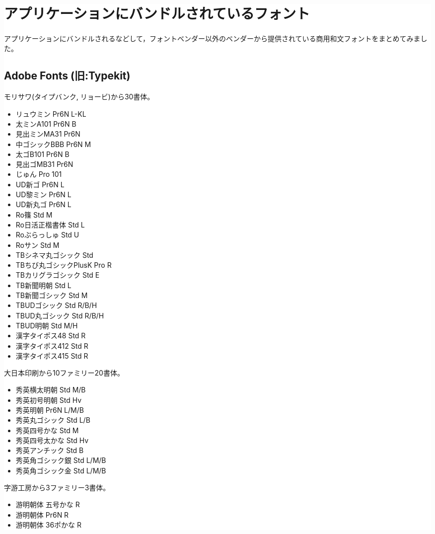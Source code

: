 アプリケーションにバンドルされているフォント
============================================

アプリケーションにバンドルされるなどして，フォントベンダー以外のベンダーから提供されている商用和文フォントをまとめてみました。


Adobe Fonts (旧:Typekit)
-------------

モリサワ(タイプバンク, リョービ)から30書体。

* リュウミン Pr6N L-KL
* 太ミンA101 Pr6N B
* 見出ミンMA31 Pr6N
* 中ゴシックBBB Pr6N M
* 太ゴB101 Pr6N B
* 見出ゴMB31 Pr6N
* じゅん Pro 101
* UD新ゴ Pr6N L
* UD黎ミン Pr6N L
* UD新丸ゴ Pr6N L
* Ro篠 Std M
* Ro日活正楷書体 Std L
* Roぶらっしゅ Std U
* Roサン Std M
* TBシネマ丸ゴシック Std
* TBちび丸ゴシックPlusK Pro R
* TBカリグラゴシック Std E
* TB新聞明朝 Std L
* TB新聞ゴシック Std M 
* TBUDゴシック Std R/B/H
* TBUD丸ゴシック Std R/B/H
* TBUD明朝 Std M/H
* 漢字タイポス48 Std R
* 漢字タイポス412 Std R
* 漢字タイポス415 Std R


大日本印刷から10ファミリー20書体。

* 秀英横太明朝 Std M/B
* 秀英初号明朝 Std Hv
* 秀英明朝 Pr6N L/M/B
* 秀英丸ゴシック Std L/B
* 秀英四号かな Std M
* 秀英四号太かな Std Hv
* 秀英アンチック Std B
* 秀英角ゴシック銀 Std L/M/B
* 秀英角ゴシック金 Std L/M/B


字游工房から3ファミリー3書体。

* 游明朝体 五号かな R
* 游明朝体 Pr6N R
* 游明朝体 36ポかな R
